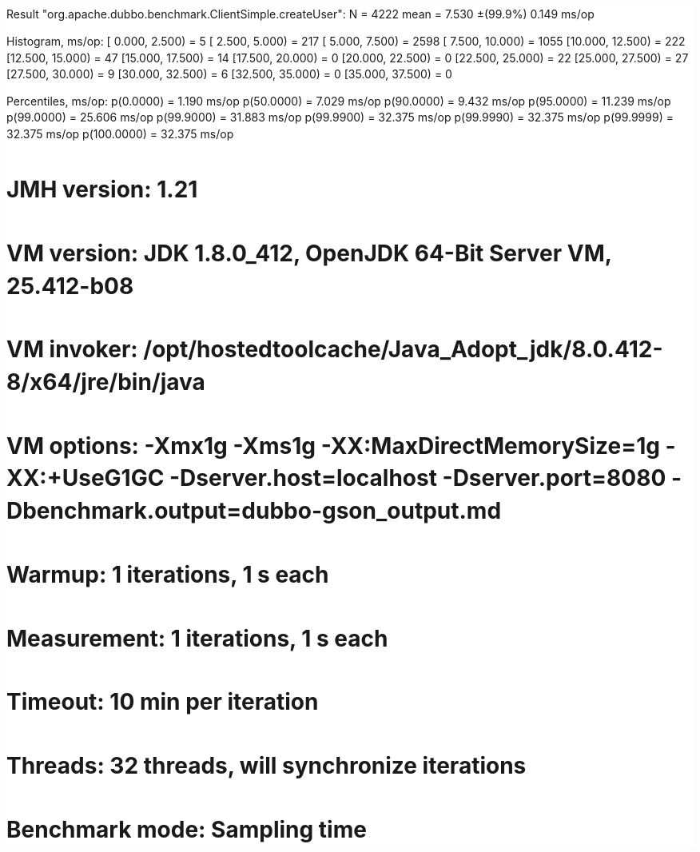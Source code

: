 

Result "org.apache.dubbo.benchmark.ClientSimple.createUser":
  N = 4222
  mean =      7.530 ±(99.9%) 0.149 ms/op

  Histogram, ms/op:
    [ 0.000,  2.500) = 5 
    [ 2.500,  5.000) = 217 
    [ 5.000,  7.500) = 2598 
    [ 7.500, 10.000) = 1055 
    [10.000, 12.500) = 222 
    [12.500, 15.000) = 47 
    [15.000, 17.500) = 14 
    [17.500, 20.000) = 0 
    [20.000, 22.500) = 0 
    [22.500, 25.000) = 22 
    [25.000, 27.500) = 27 
    [27.500, 30.000) = 9 
    [30.000, 32.500) = 6 
    [32.500, 35.000) = 0 
    [35.000, 37.500) = 0 

  Percentiles, ms/op:
      p(0.0000) =      1.190 ms/op
     p(50.0000) =      7.029 ms/op
     p(90.0000) =      9.432 ms/op
     p(95.0000) =     11.239 ms/op
     p(99.0000) =     25.606 ms/op
     p(99.9000) =     31.883 ms/op
     p(99.9900) =     32.375 ms/op
     p(99.9990) =     32.375 ms/op
     p(99.9999) =     32.375 ms/op
    p(100.0000) =     32.375 ms/op


# JMH version: 1.21
# VM version: JDK 1.8.0_412, OpenJDK 64-Bit Server VM, 25.412-b08
# VM invoker: /opt/hostedtoolcache/Java_Adopt_jdk/8.0.412-8/x64/jre/bin/java
# VM options: -Xmx1g -Xms1g -XX:MaxDirectMemorySize=1g -XX:+UseG1GC -Dserver.host=localhost -Dserver.port=8080 -Dbenchmark.output=dubbo-gson_output.md
# Warmup: 1 iterations, 1 s each
# Measurement: 1 iterations, 1 s each
# Timeout: 10 min per iteration
# Threads: 32 threads, will synchronize iterations
# Benchmark mode: Sampling time